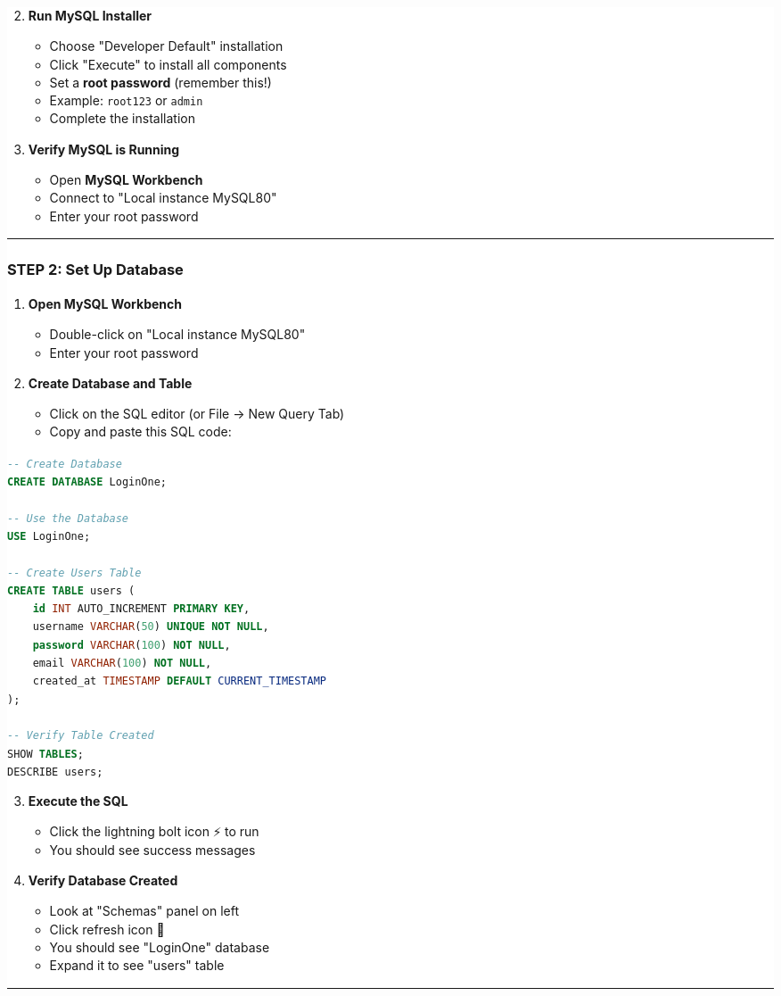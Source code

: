 2. **Run MySQL Installer**
   - Choose "Developer Default" installation
   - Click "Execute" to install all components
   - Set a **root password** (remember this!)
   - Example: `root123` or `admin`
   - Complete the installation

3. **Verify MySQL is Running**
   - Open **MySQL Workbench**
   - Connect to "Local instance MySQL80"
   - Enter your root password

---

### STEP 2: Set Up Database

1. **Open MySQL Workbench**
   - Double-click on "Local instance MySQL80"
   - Enter your root password

2. **Create Database and Table**
   - Click on the SQL editor (or File → New Query Tab)
   - Copy and paste this SQL code:

```sql
-- Create Database
CREATE DATABASE LoginOne;

-- Use the Database
USE LoginOne;

-- Create Users Table
CREATE TABLE users (
    id INT AUTO_INCREMENT PRIMARY KEY,
    username VARCHAR(50) UNIQUE NOT NULL,
    password VARCHAR(100) NOT NULL,
    email VARCHAR(100) NOT NULL,
    created_at TIMESTAMP DEFAULT CURRENT_TIMESTAMP
);

-- Verify Table Created
SHOW TABLES;
DESCRIBE users;
```

3. **Execute the SQL**
   - Click the lightning bolt icon ⚡ to run
   - You should see success messages

4. **Verify Database Created**
   - Look at "Schemas" panel on left
   - Click refresh icon 🔄
   - You should see "LoginOne" database
   - Expand it to see "users" table

---